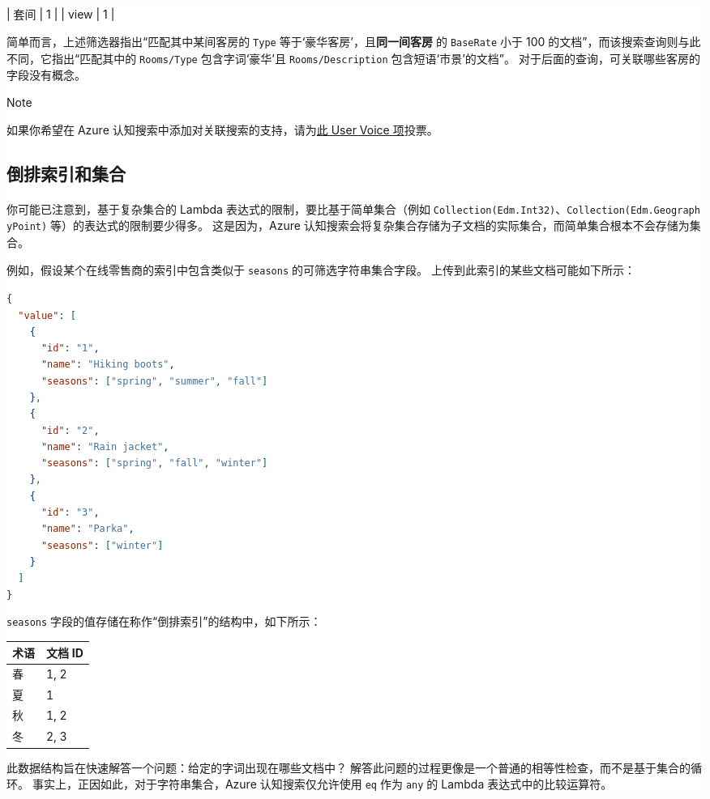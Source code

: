| 套间 | 1 |
| view | 1 |

简单而言，上述筛选器指出“匹配其中某间客房的 `Type` 等于‘豪华客房’，且**同一间客房** 的 `BaseRate` 小于 100 的文档”，而该搜索查询则与此不同，它指出“匹配其中的 `Rooms/Type` 包含字词‘豪华’且 `Rooms/Description` 包含短语‘市景’的文档”。 对于后面的查询，可关联哪些客房的字段没有概念。

> [!NOTE]
> 如果你希望在 Azure 认知搜索中添加对关联搜索的支持，请为[此 User Voice 项](https://feedback.azure.com/forums/263029-azure-search/suggestions/37735060-support-correlated-search-on-complex-collections)投票。

## <a name="inverted-indexes-and-collections"></a>倒排索引和集合

你可能已注意到，基于复杂集合的 Lambda 表达式的限制，要比基于简单集合（例如 `Collection(Edm.Int32)`、`Collection(Edm.GeographyPoint)` 等）的表达式的限制要少得多。 这是因为，Azure 认知搜索会将复杂集合存储为子文档的实际集合，而简单集合根本不会存储为集合。

例如，假设某个在线零售商的索引中包含类似于 `seasons` 的可筛选字符串集合字段。 上传到此索引的某些文档可能如下所示：

```json
{
  "value": [
    {
      "id": "1",
      "name": "Hiking boots",
      "seasons": ["spring", "summer", "fall"]
    },
    {
      "id": "2",
      "name": "Rain jacket",
      "seasons": ["spring", "fall", "winter"]
    },
    {
      "id": "3",
      "name": "Parka",
      "seasons": ["winter"]
    }
  ]
}
```

`seasons` 字段的值存储在称作“倒排索引”的结构中，如下所示： 

| 术语 | 文档 ID |
| --- | --- |
| 春 | 1, 2 |
| 夏 | 1 |
| 秋 | 1, 2 |
| 冬 | 2, 3 |

此数据结构旨在快速解答一个问题：给定的字词出现在哪些文档中？ 解答此问题的过程更像是一个普通的相等性检查，而不是基于集合的循环。 事实上，正因如此，对于字符串集合，Azure 认知搜索仅允许使用 `eq` 作为 `any` 的 Lambda 表达式中的比较运算符。
